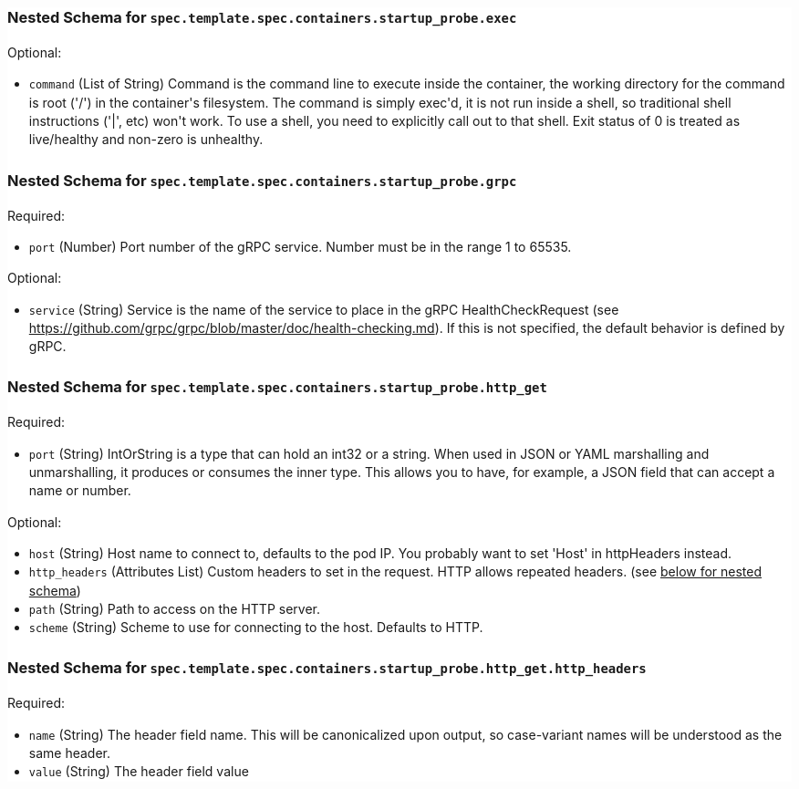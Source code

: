 <a id="nestedatt--spec--template--spec--containers--startup_probe--exec"></a>
### Nested Schema for `spec.template.spec.containers.startup_probe.exec`

Optional:

- `command` (List of String) Command is the command line to execute inside the container, the working directory for the command is root ('/') in the container's filesystem. The command is simply exec'd, it is not run inside a shell, so traditional shell instructions ('|', etc) won't work. To use a shell, you need to explicitly call out to that shell. Exit status of 0 is treated as live/healthy and non-zero is unhealthy.


<a id="nestedatt--spec--template--spec--containers--startup_probe--grpc"></a>
### Nested Schema for `spec.template.spec.containers.startup_probe.grpc`

Required:

- `port` (Number) Port number of the gRPC service. Number must be in the range 1 to 65535.

Optional:

- `service` (String) Service is the name of the service to place in the gRPC HealthCheckRequest (see https://github.com/grpc/grpc/blob/master/doc/health-checking.md). If this is not specified, the default behavior is defined by gRPC.


<a id="nestedatt--spec--template--spec--containers--startup_probe--http_get"></a>
### Nested Schema for `spec.template.spec.containers.startup_probe.http_get`

Required:

- `port` (String) IntOrString is a type that can hold an int32 or a string. When used in JSON or YAML marshalling and unmarshalling, it produces or consumes the inner type. This allows you to have, for example, a JSON field that can accept a name or number.

Optional:

- `host` (String) Host name to connect to, defaults to the pod IP. You probably want to set 'Host' in httpHeaders instead.
- `http_headers` (Attributes List) Custom headers to set in the request. HTTP allows repeated headers. (see [below for nested schema](#nestedatt--spec--template--spec--containers--startup_probe--http_get--http_headers))
- `path` (String) Path to access on the HTTP server.
- `scheme` (String) Scheme to use for connecting to the host. Defaults to HTTP.

<a id="nestedatt--spec--template--spec--containers--startup_probe--http_get--http_headers"></a>
### Nested Schema for `spec.template.spec.containers.startup_probe.http_get.http_headers`

Required:

- `name` (String) The header field name. This will be canonicalized upon output, so case-variant names will be understood as the same header.
- `value` (String) The header field value
